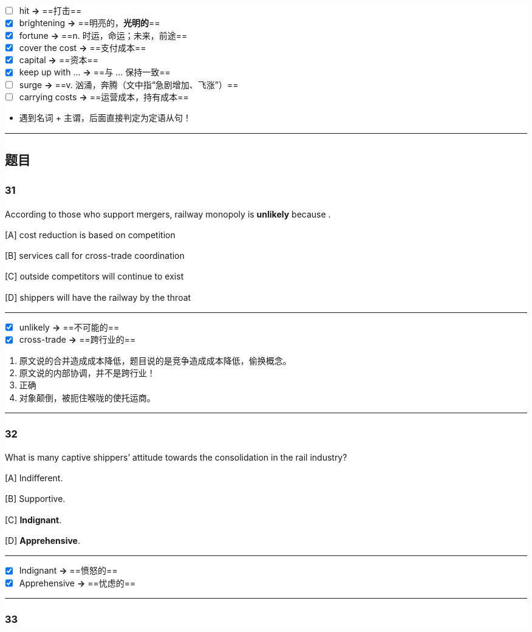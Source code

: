 - [ ] hit **→** ==打击==
- [x] brightening **→** ==明亮的，**光明的**==
- [x] fortune **→** ==n. 时运，命运；未来，前途==
- [x] cover the cost **→** ==支付成本==
- [x] capital **→** ==资本==
- [x] keep up with ...  **→** ==与 ... 保持一致==
- [ ] surge **→** ==v. 汹涌，奔腾（文中指“急剧增加、飞涨”）==
- [ ] carrying costs **→** ==运营成本，持有成本==
- 遇到名词 + 主谓，后面直接判定为定语从句！

---

## 题目

### 31

According to those who support mergers, railway monopoly is **unlikely** because	. 

[A] cost reduction is based on competition

[B] services call for cross-trade coordination 

[C] outside competitors will continue to exist 

[D] shippers will have the railway by the throat

---

- [x] unlikely **→** ==不可能的==
- [x] cross-trade **→** ==跨行业的==
1. 原文说的合并造成成本降低，题目说的是竞争造成成本降低，偷换概念。
2. 原文说的内部协调，并不是跨行业！
3. 正确
4. 对象颠倒，被扼住喉咙的使托运商。

---

### 32

What is many captive shippers’ attitude towards the consolidation in the rail industry? 

[A] Indifferent.

[B] Supportive. 

[C] **Indignant**.

[D] **Apprehensive**.

---

- [x] Indignant **→** ==愤怒的==
- [x] Apprehensive **→** ==忧虑的==

---

### 33
